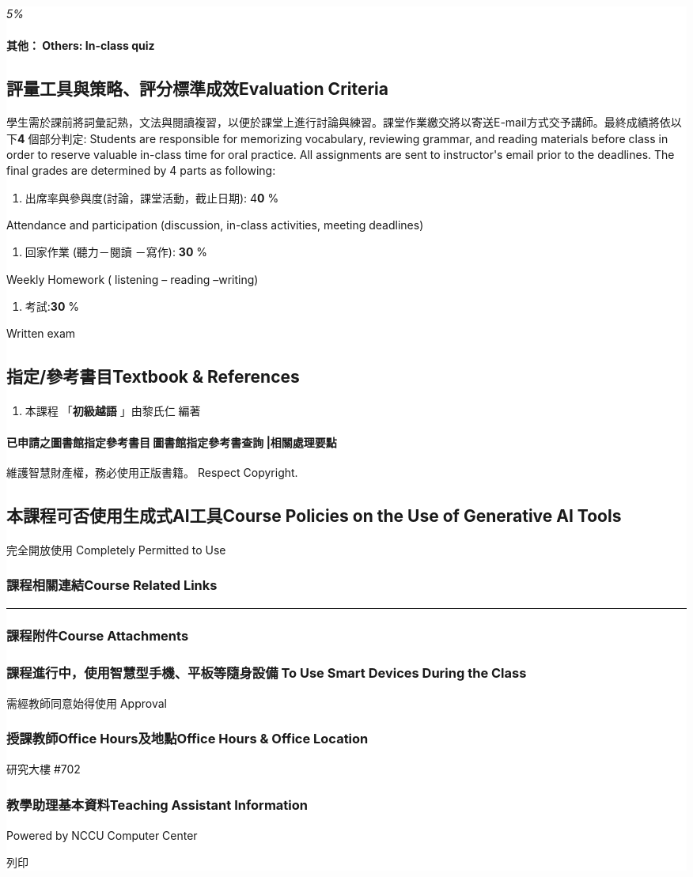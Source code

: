 _5%_
####  其他： Others: In-class quiz 
##  評量工具與策略、評分標準成效Evaluation Criteria
學生需於課前將詞彙記熟，文法與閱讀複習，以便於課堂上進行討論與練習。課堂作業繳交將以寄送E-mail方式交予講師。最終成績將依以下**4** 個部分判定:
Students are responsible for memorizing vocabulary, reviewing grammar, and reading materials before class in order to reserve valuable in-class time for oral practice. All assignments are sent to instructor's email prior to the deadlines. The final grades are determined by 4 parts as following:
  1. 出席率與參與度(討論，課堂活動，截止日期): 4**0** %


Attendance and participation (discussion, in-class activities, meeting deadlines)
  1. 回家作業 (聽力－閱讀 －寫作): **30** %


Weekly Homework ( listening – reading –writing)
  1. 考試:**30** %


Written exam 
##  指定/參考書目Textbook & References
  1. 本課程 「**初級越語** 」由黎氏仁 編著 


####  已申請之圖書館指定參考書目  圖書館指定參考書查詢 |相關處理要點
維護智慧財產權，務必使用正版書籍。 Respect Copyright.
##  本課程可否使用生成式AI工具Course Policies on the Use of Generative AI Tools
完全開放使用 Completely Permitted to Use
###  課程相關連結Course Related Links
* * *
###  課程附件Course Attachments
###  課程進行中，使用智慧型手機、平板等隨身設備 To Use Smart Devices During the Class
需經教師同意始得使用  Approval
###  授課教師Office Hours及地點Office Hours & Office Location
研究大樓 #702
###  教學助理基本資料Teaching Assistant Information
Powered by NCCU Computer Center
  
列印
